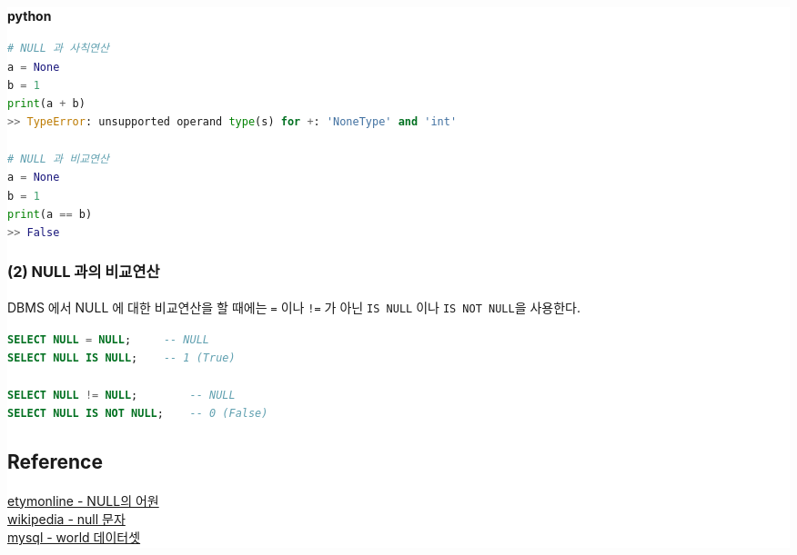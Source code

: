 
**python**  

```python
# NULL 과 사칙연산
a = None
b = 1
print(a + b)
>> TypeError: unsupported operand type(s) for +: 'NoneType' and 'int'

# NULL 과 비교연산
a = None
b = 1
print(a == b)
>> False
```

### (2) NULL 과의 비교연산  

DBMS 에서 NULL 에 대한 비교연산을 할 때에는 `=` 이나 `!=` 가 아닌 `IS NULL` 이나 `IS NOT NULL`을 사용한다.  

```sql
SELECT NULL = NULL;     -- NULL
SELECT NULL IS NULL;    -- 1 (True)

SELECT NULL != NULL;        -- NULL
SELECT NULL IS NOT NULL;    -- 0 (False)
```

## Reference  

[etymonline - NULL의 어원](https://www.etymonline.com/word/null#etymonline_v_9868)  
[wikipedia - null 문자](https://ko.wikipedia.org/wiki/%EB%84%90_%EB%AC%B8%EC%9E%90)  
[mysql - world 데이터셋](https://dev.mysql.com/doc/index-other.html)  
